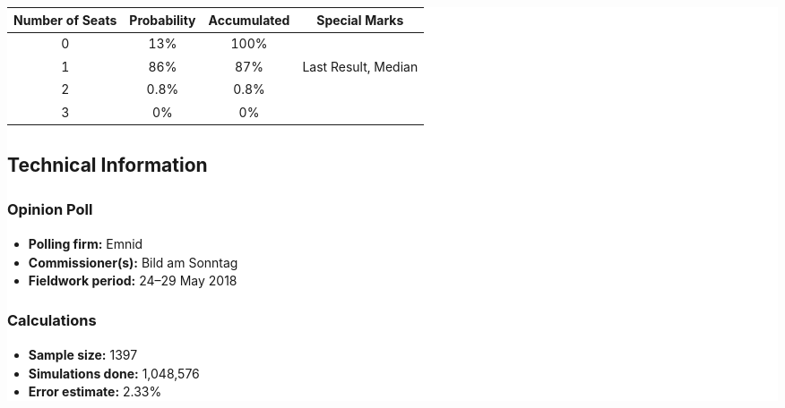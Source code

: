 | Number of Seats | Probability | Accumulated | Special Marks |
|:---------------:|:-----------:|:-----------:|:-------------:|
| 0 | 13% | 100% |  |
| 1 | 86% | 87% | Last Result, Median |
| 2 | 0.8% | 0.8% |  |
| 3 | 0% | 0% |  |


## Technical Information

### Opinion Poll

+ **Polling firm:** Emnid
+ **Commissioner(s):** Bild am Sonntag
+ **Fieldwork period:** 24–29 May 2018

### Calculations

+ **Sample size:** 1397
+ **Simulations done:** 1,048,576
+ **Error estimate:** 2.33%

